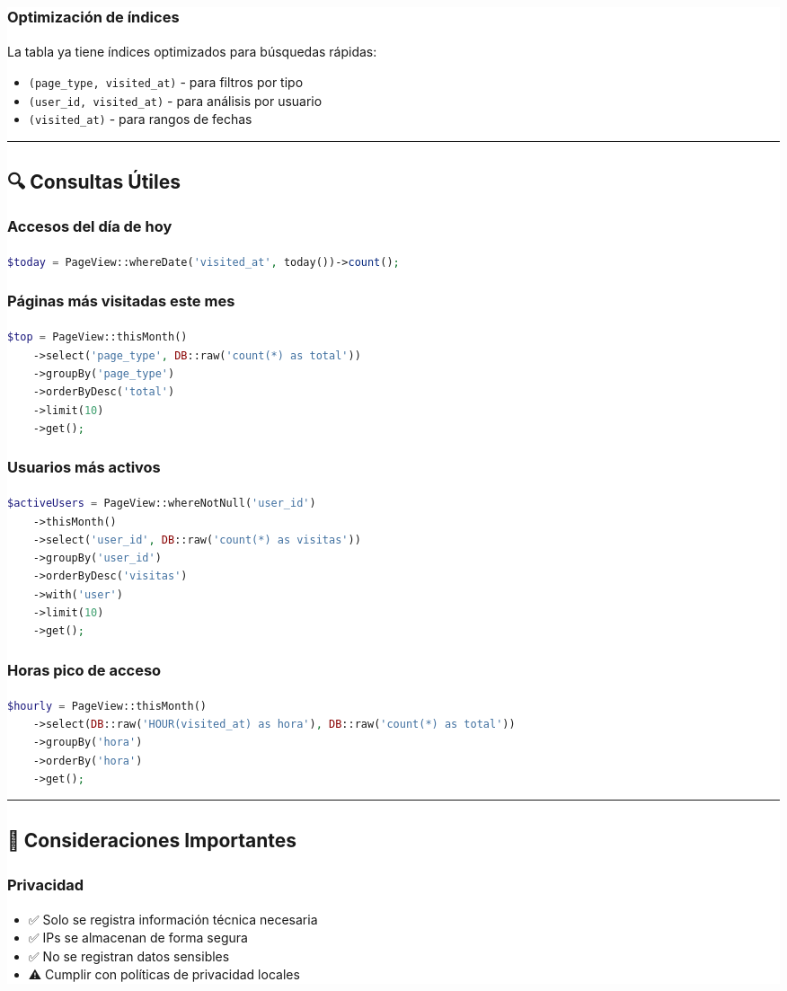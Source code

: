 ### Optimización de índices
La tabla ya tiene índices optimizados para búsquedas rápidas:
- `(page_type, visited_at)` - para filtros por tipo
- `(user_id, visited_at)` - para análisis por usuario
- `(visited_at)` - para rangos de fechas

---

## 🔍 Consultas Útiles

### Accesos del día de hoy
```php
$today = PageView::whereDate('visited_at', today())->count();
```

### Páginas más visitadas este mes
```php
$top = PageView::thisMonth()
    ->select('page_type', DB::raw('count(*) as total'))
    ->groupBy('page_type')
    ->orderByDesc('total')
    ->limit(10)
    ->get();
```

### Usuarios más activos
```php
$activeUsers = PageView::whereNotNull('user_id')
    ->thisMonth()
    ->select('user_id', DB::raw('count(*) as visitas'))
    ->groupBy('user_id')
    ->orderByDesc('visitas')
    ->with('user')
    ->limit(10)
    ->get();
```

### Horas pico de acceso
```php
$hourly = PageView::thisMonth()
    ->select(DB::raw('HOUR(visited_at) as hora'), DB::raw('count(*) as total'))
    ->groupBy('hora')
    ->orderBy('hora')
    ->get();
```

---

## 🚨 Consideraciones Importantes

### Privacidad
- ✅ Solo se registra información técnica necesaria
- ✅ IPs se almacenan de forma segura
- ✅ No se registran datos sensibles
- ⚠️ Cumplir con políticas de privacidad locales
